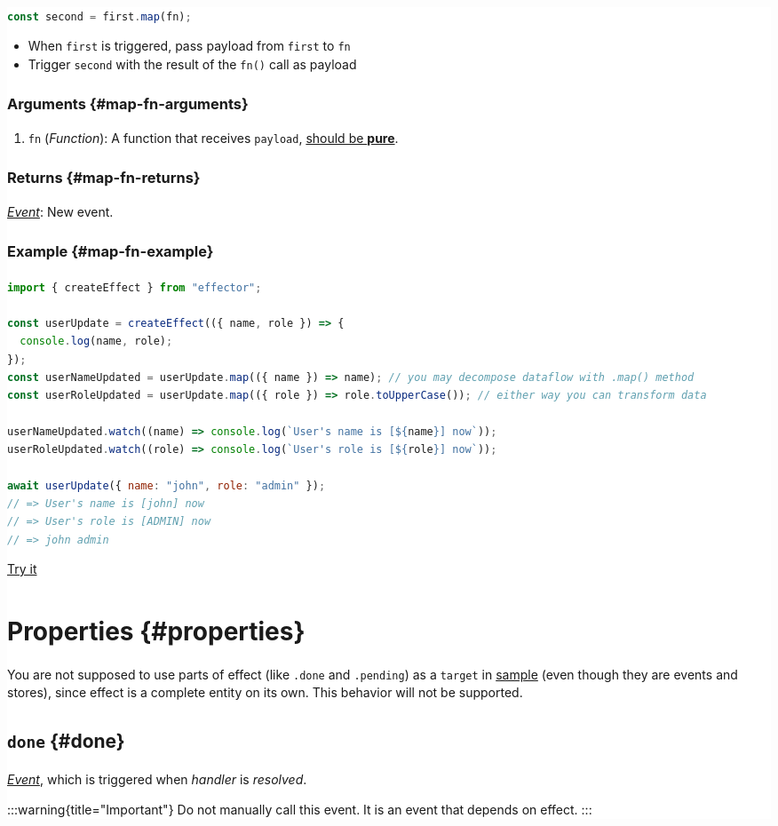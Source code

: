 ```ts
const second = first.map(fn);
```

- When `first` is triggered, pass payload from `first` to `fn`
- Trigger `second` with the result of the `fn()` call as payload

### Arguments {#map-fn-arguments}

1. `fn` (_Function_): A function that receives `payload`, [should be **pure**](/en/explanation/glossary#purity).

### Returns {#map-fn-returns}

[_Event_](/en/api/effector/Event): New event.

### Example {#map-fn-example}

```js
import { createEffect } from "effector";

const userUpdate = createEffect(({ name, role }) => {
  console.log(name, role);
});
const userNameUpdated = userUpdate.map(({ name }) => name); // you may decompose dataflow with .map() method
const userRoleUpdated = userUpdate.map(({ role }) => role.toUpperCase()); // either way you can transform data

userNameUpdated.watch((name) => console.log(`User's name is [${name}] now`));
userRoleUpdated.watch((role) => console.log(`User's role is [${role}] now`));

await userUpdate({ name: "john", role: "admin" });
// => User's name is [john] now
// => User's role is [ADMIN] now
// => john admin
```

[Try it](https://share.effector.dev/MmBBKXZe)

# Properties {#properties}

You are not supposed to use parts of effect (like `.done` and `.pending`) as a `target` in [sample](/en/api/effector/sample) (even though they are events and stores), since effect is a complete entity on its own. This behavior will not be supported.

## `done` {#done}

[_Event_](/en/api/effector/Event), which is triggered when _handler_ is _resolved_.

:::warning{title="Important"}
Do not manually call this event. It is an event that depends on effect.
:::
